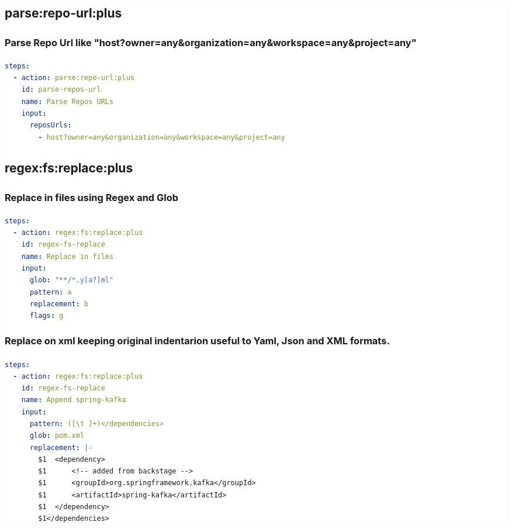 
## parse:repo-url:plus

### Parse Repo Url like "host?owner=any&organization=any&workspace=any&project=any"

```yaml
steps:
  - action: parse:repo-url:plus
    id: parse-repos-url
    name: Parse Repos URLs
    input:
      reposUrls:
        - host?owner=any&organization=any&workspace=any&project=any

```


## regex:fs:replace:plus

### Replace in files using Regex and Glob

```yaml
steps:
  - action: regex:fs:replace:plus
    id: regex-fs-replace
    name: Replace in files
    input:
      glob: "**/*.y[a?]ml"
      pattern: a
      replacement: b
      flags: g

```

### Replace on xml keeping original indentarion useful to Yaml, Json and XML formats.

```yaml
steps:
  - action: regex:fs:replace:plus
    id: regex-fs-replace
    name: Append spring-kafka
    input:
      pattern: ([\t ]+)</dependencies>
      glob: pom.xml
      replacement: |-
        $1	<dependency>
        $1		<!-- added from backstage -->
        $1		<groupId>org.springframework.kafka</groupId>
        $1		<artifactId>spring-kafka</artifactId>
        $1	</dependency>
        $1</dependencies>

```

